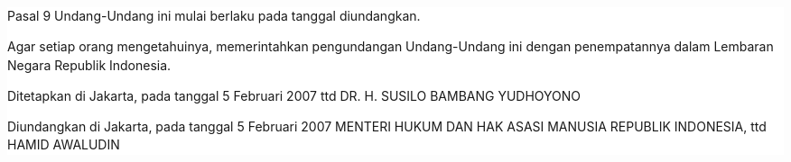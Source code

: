 Pasal 9
Undang-Undang ini mulai berlaku pada tanggal diundangkan.


Agar setiap orang mengetahuinya, memerintahkan pengundangan Undang-Undang ini dengan penempatannya dalam Lembaran Negara Republik Indonesia.

Ditetapkan di Jakarta,
pada tanggal 5 Februari 2007
ttd
DR. H. SUSILO BAMBANG YUDHOYONO

Diundangkan di Jakarta,
pada tanggal 5 Februari 2007
MENTERI HUKUM DAN HAK ASASI MANUSIA REPUBLIK INDONESIA,
ttd
HAMID AWALUDIN
